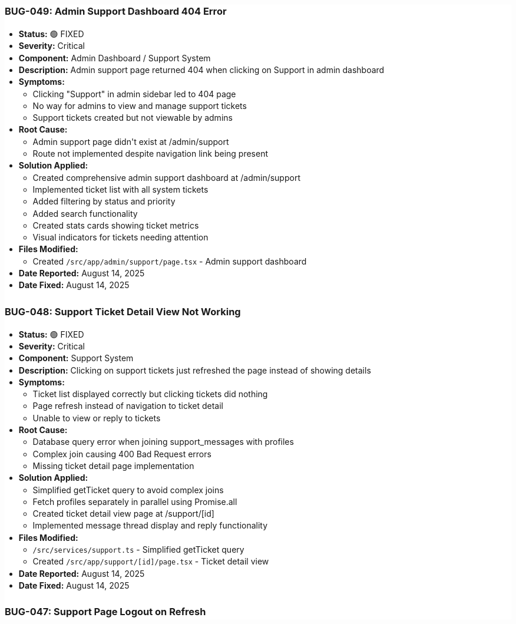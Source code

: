 ### **BUG-049: Admin Support Dashboard 404 Error**

- **Status:** 🟢 FIXED
- **Severity:** Critical
- **Component:** Admin Dashboard / Support System
- **Description:** Admin support page returned 404 when clicking on Support in admin dashboard
- **Symptoms:**
  - Clicking "Support" in admin sidebar led to 404 page
  - No way for admins to view and manage support tickets
  - Support tickets created but not viewable by admins
- **Root Cause:**
  - Admin support page didn't exist at /admin/support
  - Route not implemented despite navigation link being present
- **Solution Applied:**
  - Created comprehensive admin support dashboard at /admin/support
  - Implemented ticket list with all system tickets
  - Added filtering by status and priority
  - Added search functionality
  - Created stats cards showing ticket metrics
  - Visual indicators for tickets needing attention
- **Files Modified:**
  - Created `/src/app/admin/support/page.tsx` - Admin support dashboard
- **Date Reported:** August 14, 2025
- **Date Fixed:** August 14, 2025

### **BUG-048: Support Ticket Detail View Not Working**

- **Status:** 🟢 FIXED
- **Severity:** Critical
- **Component:** Support System
- **Description:** Clicking on support tickets just refreshed the page instead of showing details
- **Symptoms:**
  - Ticket list displayed correctly but clicking tickets did nothing
  - Page refresh instead of navigation to ticket detail
  - Unable to view or reply to tickets
- **Root Cause:**
  - Database query error when joining support_messages with profiles
  - Complex join causing 400 Bad Request errors
  - Missing ticket detail page implementation
- **Solution Applied:**
  - Simplified getTicket query to avoid complex joins
  - Fetch profiles separately in parallel using Promise.all
  - Created ticket detail view page at /support/[id]
  - Implemented message thread display and reply functionality
- **Files Modified:**
  - `/src/services/support.ts` - Simplified getTicket query
  - Created `/src/app/support/[id]/page.tsx` - Ticket detail view
- **Date Reported:** August 14, 2025
- **Date Fixed:** August 14, 2025

### **BUG-047: Support Page Logout on Refresh**
